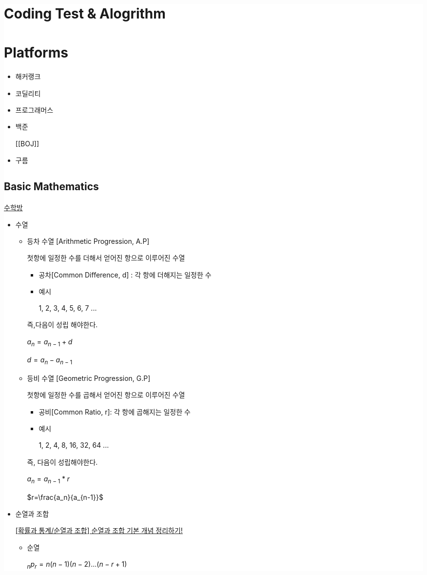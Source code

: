 # Coding Test & Alogrithm

# Platforms

- 해커랭크
- 코딜리티
- 프로그래머스
- 백준

    [[BOJ]]

- 구름

## Basic Mathematics

[수학방](https://mathbang.net/)

- 수열
    - 등차 수열 [Arithmetic Progression, A.P]

        첫항에 일정한 수를 더해서 얻어진 항으로 이루어진 수열

        - 공차[Common Difference, d] : 각 항에 더해지는 일정한 수
        - 예시

            1, 2, 3, 4, 5, 6, 7 ...


        즉,다음이 성립 해야한다.

        $a_n = a_{n-1}+d$

        $d=a_n-a_{n-1}$


    - 등비 수열 [Geometric Progression, G.P]

        첫항에 일정한 수를 곱해서 얻어진 항으로 이루어진 수열

        - 공비[Common Ratio, r]: 각 항에 곱해지는 일정한 수
        - 예시

            1, 2, 4, 8, 16, 32, 64 ...


        즉, 다음이 성립해야한다.

        $a_n=a_{n-1} * r$

        $r=\frac{a_n}{a_{n-1}}$

- 순열과 조합

    [[확률과 통계/순열과 조합] 순열과 조합 기본 개념 정리하기!](https://m.blog.naver.com/PostView.naver?isHttpsRedirect=true&blogId=pss2072&logNo=220825832581)

    - 순열

        $_np_r = n(n-1)(n-2)...(n-r+1)$
